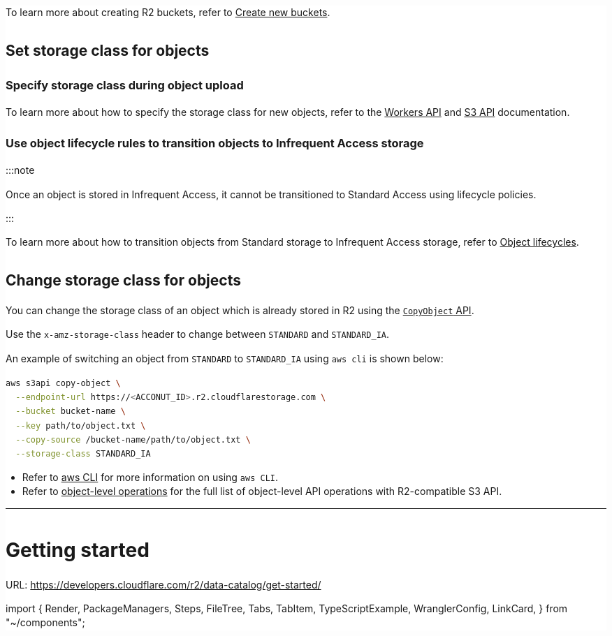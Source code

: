 To learn more about creating R2 buckets, refer to [Create new buckets](/r2/buckets/create-buckets/).

## Set storage class for objects

### Specify storage class during object upload

To learn more about how to specify the storage class for new objects, refer to the [Workers API](/r2/api/workers/) and [S3 API](/r2/api/s3/) documentation.

### Use object lifecycle rules to transition objects to Infrequent Access storage

:::note


Once an object is stored in Infrequent Access, it cannot be transitioned to Standard Access using lifecycle policies.


:::

To learn more about how to transition objects from Standard storage to Infrequent Access storage, refer to [Object lifecycles](/r2/buckets/object-lifecycles/).

## Change storage class for objects

You can change the storage class of an object which is already stored in R2 using the [`CopyObject` API](https://docs.aws.amazon.com/AmazonS3/latest/API/API_CopyObject.html).

Use the `x-amz-storage-class` header to change between `STANDARD` and `STANDARD_IA`.

An example of switching an object from `STANDARD` to `STANDARD_IA` using `aws cli` is shown below:

```sh
aws s3api copy-object \
  --endpoint-url https://<ACCONUT_ID>.r2.cloudflarestorage.com \
  --bucket bucket-name \
  --key path/to/object.txt \
  --copy-source /bucket-name/path/to/object.txt \
  --storage-class STANDARD_IA
```

- Refer to [aws CLI](/r2/examples/aws/aws-cli/) for more information on using `aws CLI`.
- Refer to [object-level operations](/r2/api/s3/api/#object-level-operations) for the full list of object-level API operations with R2-compatible S3 API.

---

# Getting started

URL: https://developers.cloudflare.com/r2/data-catalog/get-started/

import {
	Render,
	PackageManagers,
	Steps,
	FileTree,
	Tabs,
	TabItem,
	TypeScriptExample,
	WranglerConfig,
	LinkCard,
} from "~/components";
